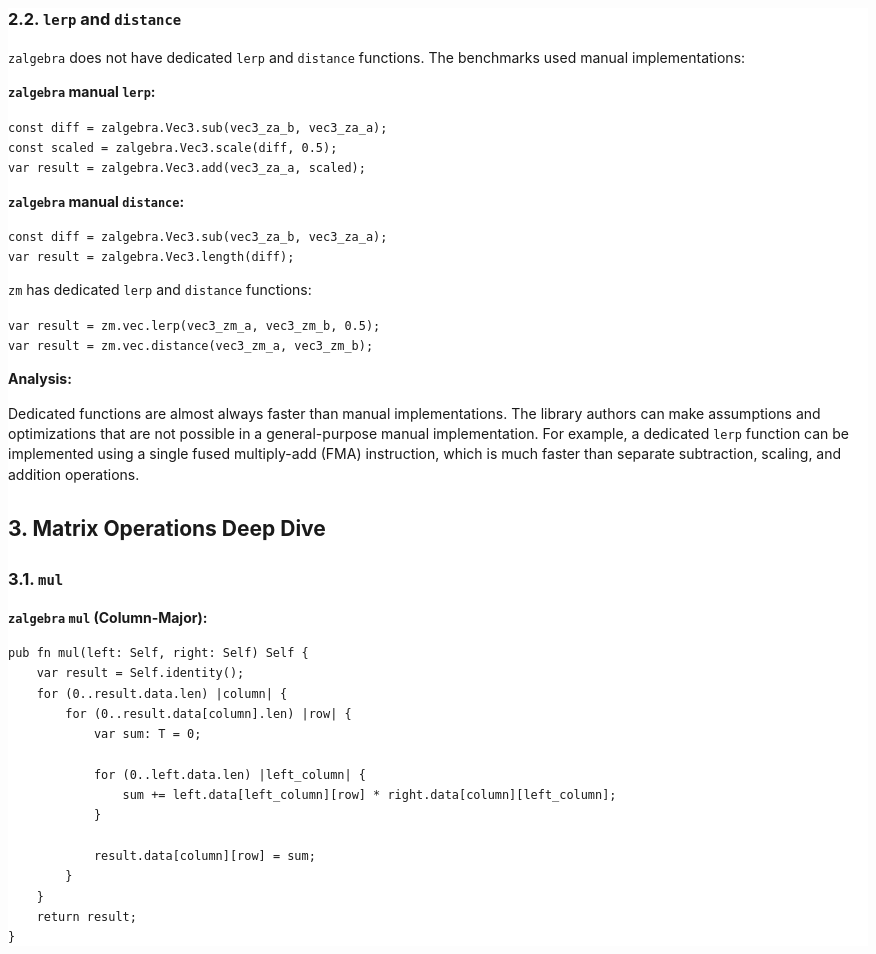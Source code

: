 ### 2.2. `lerp` and `distance`

`zalgebra` does not have dedicated `lerp` and `distance` functions. The benchmarks used manual implementations:

**`zalgebra` manual `lerp`:**

```zig
const diff = zalgebra.Vec3.sub(vec3_za_b, vec3_za_a);
const scaled = zalgebra.Vec3.scale(diff, 0.5);
var result = zalgebra.Vec3.add(vec3_za_a, scaled);
```

**`zalgebra` manual `distance`:**

```zig
const diff = zalgebra.Vec3.sub(vec3_za_b, vec3_za_a);
var result = zalgebra.Vec3.length(diff);
```

`zm` has dedicated `lerp` and `distance` functions:

```zig
var result = zm.vec.lerp(vec3_zm_a, vec3_zm_b, 0.5);
var result = zm.vec.distance(vec3_zm_a, vec3_zm_b);
```

**Analysis:**

Dedicated functions are almost always faster than manual implementations. The library authors can make assumptions and optimizations that are not possible in a general-purpose manual implementation. For example, a dedicated `lerp` function can be implemented using a single fused multiply-add (FMA) instruction, which is much faster than separate subtraction, scaling, and addition operations.

## 3. Matrix Operations Deep Dive

### 3.1. `mul`

**`zalgebra` `mul` (Column-Major):**

```zig
pub fn mul(left: Self, right: Self) Self {
    var result = Self.identity();
    for (0..result.data.len) |column| {
        for (0..result.data[column].len) |row| {
            var sum: T = 0;

            for (0..left.data.len) |left_column| {
                sum += left.data[left_column][row] * right.data[column][left_column];
            }

            result.data[column][row] = sum;
        }
    }
    return result;
}
```
